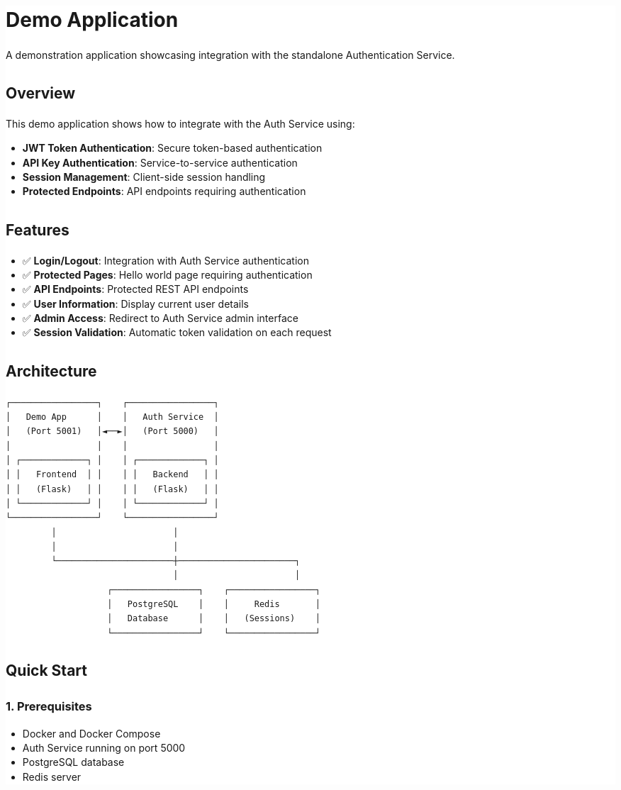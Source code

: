 # Demo Application

A demonstration application showcasing integration with the standalone Authentication Service.

## Overview

This demo application shows how to integrate with the Auth Service using:
- **JWT Token Authentication**: Secure token-based authentication
- **API Key Authentication**: Service-to-service authentication
- **Session Management**: Client-side session handling
- **Protected Endpoints**: API endpoints requiring authentication

## Features

- ✅ **Login/Logout**: Integration with Auth Service authentication
- ✅ **Protected Pages**: Hello world page requiring authentication
- ✅ **API Endpoints**: Protected REST API endpoints
- ✅ **User Information**: Display current user details
- ✅ **Admin Access**: Redirect to Auth Service admin interface
- ✅ **Session Validation**: Automatic token validation on each request

## Architecture

```
┌─────────────────┐    ┌─────────────────┐
│   Demo App      │    │   Auth Service  │
│   (Port 5001)   │◄──►│   (Port 5000)   │
│                 │    │                 │
│ ┌─────────────┐ │    │ ┌─────────────┐ │
│ │   Frontend  │ │    │ │   Backend   │ │
│ │   (Flask)   │ │    │ │   (Flask)   │ │
│ └─────────────┘ │    │ └─────────────┘ │
└─────────────────┘    └─────────────────┘
         │                       │
         │                       │
         └───────────────────────┼───────────────────────┐
                                 │                       │
                    ┌─────────────────┐    ┌─────────────────┐
                    │   PostgreSQL    │    │     Redis       │
                    │   Database      │    │   (Sessions)    │
                    └─────────────────┘    └─────────────────┘
```

## Quick Start

### 1. Prerequisites

- Docker and Docker Compose
- Auth Service running on port 5000
- PostgreSQL database
- Redis server
